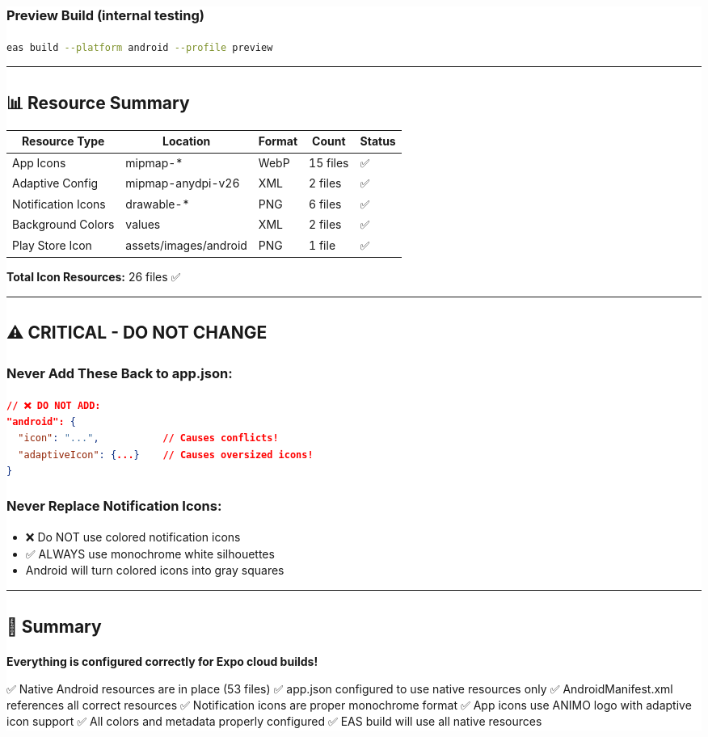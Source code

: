 ### Preview Build (internal testing)
```bash
eas build --platform android --profile preview
```

---

## 📊 Resource Summary

| Resource Type | Location | Format | Count | Status |
|--------------|----------|--------|-------|--------|
| App Icons | mipmap-* | WebP | 15 files | ✅ |
| Adaptive Config | mipmap-anydpi-v26 | XML | 2 files | ✅ |
| Notification Icons | drawable-* | PNG | 6 files | ✅ |
| Background Colors | values | XML | 2 files | ✅ |
| Play Store Icon | assets/images/android | PNG | 1 file | ✅ |

**Total Icon Resources:** 26 files ✅

---

## ⚠️ CRITICAL - DO NOT CHANGE

### Never Add These Back to app.json:
```json
// ❌ DO NOT ADD:
"android": {
  "icon": "...",           // Causes conflicts!
  "adaptiveIcon": {...}    // Causes oversized icons!
}
```

### Never Replace Notification Icons:
- ❌ Do NOT use colored notification icons
- ✅ ALWAYS use monochrome white silhouettes
- Android will turn colored icons into gray squares

---

## 🎉 Summary

**Everything is configured correctly for Expo cloud builds!**

✅ Native Android resources are in place (53 files)
✅ app.json configured to use native resources only
✅ AndroidManifest.xml references all correct resources
✅ Notification icons are proper monochrome format
✅ App icons use ANIMO logo with adaptive icon support
✅ All colors and metadata properly configured
✅ EAS build will use all native resources

